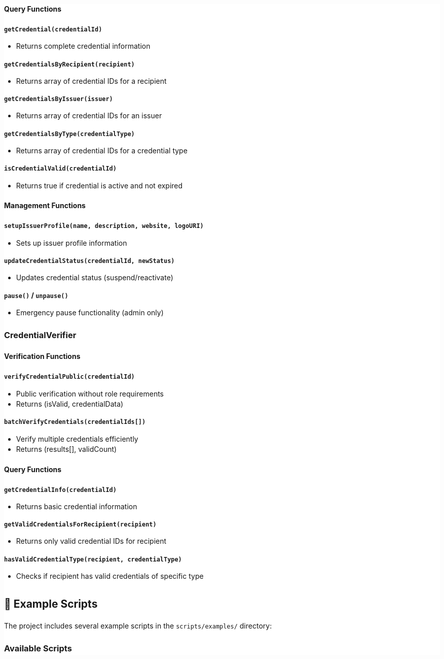 #### Query Functions

**`getCredential(credentialId)`**
- Returns complete credential information

**`getCredentialsByRecipient(recipient)`**
- Returns array of credential IDs for a recipient

**`getCredentialsByIssuer(issuer)`**
- Returns array of credential IDs for an issuer

**`getCredentialsByType(credentialType)`**
- Returns array of credential IDs for a credential type

**`isCredentialValid(credentialId)`**
- Returns true if credential is active and not expired

#### Management Functions

**`setupIssuerProfile(name, description, website, logoURI)`**
- Sets up issuer profile information

**`updateCredentialStatus(credentialId, newStatus)`**
- Updates credential status (suspend/reactivate)

**`pause()` / `unpause()`**
- Emergency pause functionality (admin only)

### CredentialVerifier

#### Verification Functions

**`verifyCredentialPublic(credentialId)`**
- Public verification without role requirements
- Returns (isValid, credentialData)

**`batchVerifyCredentials(credentialIds[])`**
- Verify multiple credentials efficiently
- Returns (results[], validCount)

#### Query Functions

**`getCredentialInfo(credentialId)`**
- Returns basic credential information

**`getValidCredentialsForRecipient(recipient)`**
- Returns only valid credential IDs for recipient

**`hasValidCredentialType(recipient, credentialType)`**
- Checks if recipient has valid credentials of specific type

## 🎯 Example Scripts

The project includes several example scripts in the `scripts/examples/` directory:

### Available Scripts
